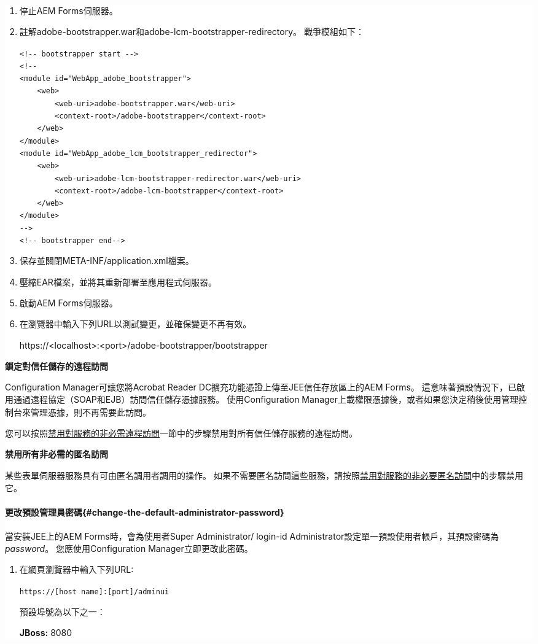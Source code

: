 1. 停止AEM Forms伺服器。
1. 註解adobe-bootstrapper.war和adobe-lcm-bootstrapper-redirectory。 戰爭模組如下：

   ```as3
   <!-- bootstrapper start --> 
   <!-- 
   <module id="WebApp_adobe_bootstrapper"> 
       <web> 
           <web-uri>adobe-bootstrapper.war</web-uri> 
           <context-root>/adobe-bootstrapper</context-root> 
       </web> 
   </module> 
   <module id="WebApp_adobe_lcm_bootstrapper_redirector"> 
       <web> 
           <web-uri>adobe-lcm-bootstrapper-redirector.war</web-uri> 
           <context-root>/adobe-lcm-bootstrapper</context-root> 
       </web> 
   </module> 
   --> 
   <!-- bootstrapper end-->
   ```

1. 保存並關閉META-INF/application.xml檔案。
1. 壓縮EAR檔案，並將其重新部署至應用程式伺服器。
1. 啟動AEM Forms伺服器。
1. 在瀏覽器中輸入下列URL以測試變更，並確保變更不再有效。

   https://&lt;localhost>:&lt;port>/adobe-bootstrapper/bootstrapper

**鎖定對信任儲存的遠程訪問**

Configuration Manager可讓您將Acrobat Reader DC擴充功能憑證上傳至JEE信任存放區上的AEM Forms。 這意味著預設情況下，已啟用通過遠程協定（SOAP和EJB）訪問信任儲存憑據服務。 使用Configuration Manager上載權限憑據後，或者如果您決定稍後使用管理控制台來管理憑據，則不再需要此訪問。

您可以按照[禁用對服務的非必需遠程訪問](https://helpx.adobe.com/aem-forms/6-1/hardening-security/configuring-secure-administration-settings-aem.html#disabling_non_essential_remote_access_to_services)一節中的步驟禁用對所有信任儲存服務的遠程訪問。

**禁用所有非必需的匿名訪問**

某些表單伺服器服務具有可由匿名調用者調用的操作。 如果不需要匿名訪問這些服務，請按照[禁用對服務的非必要匿名訪問](https://helpx.adobe.com/aem-forms/6-1/hardening-security/configuring-secure-administration-settings-aem.html#disabling_non_essential_anonymous_access_to_services)中的步驟禁用它。

#### 更改預設管理員密碼{#change-the-default-administrator-password}

當安裝JEE上的AEM Forms時，會為使用者Super Administrator/ login-id Administrator設定單一預設使用者帳戶，其預設密碼為&#x200B;*password*。 您應使用Configuration Manager立即更改此密碼。

1. 在網頁瀏覽器中輸入下列URL:

   ```as3
   https://[host name]:[port]/adminui
   ```

   預設埠號為以下之一：

   **JBoss:** 8080
